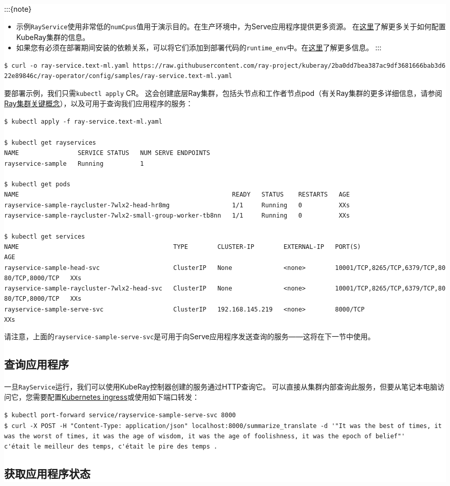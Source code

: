 :::{note}
- 示例`RayService`使用非常低的`numCpus`值用于演示目的。在生产环境中，为Serve应用程序提供更多资源。
在[这里](kuberay-config)了解更多关于如何配置KubeRay集群的信息。
- 如果您有必须在部署期间安装的依赖关系，可以将它们添加到部署代码的`runtime_env`中。在[这里](serve-handling-dependencies)了解更多信息。
:::

```console
$ curl -o ray-service.text-ml.yaml https://raw.githubusercontent.com/ray-project/kuberay/2ba0dd7bea387ac9df3681666bab3d622e89846c/ray-operator/config/samples/ray-service.text-ml.yaml
```

要部署示例，我们只需`kubectl apply` CR。
这会创建底层Ray集群，包括头节点和工作者节点pod（有关Ray集群的更多详细信息，请参阅[Ray集群关键概念](../../cluster/key-concepts.rst)），以及可用于查询我们应用程序的服务：

```console
$ kubectl apply -f ray-service.text-ml.yaml

$ kubectl get rayservices
NAME                SERVICE STATUS   NUM SERVE ENDPOINTS
rayservice-sample   Running          1

$ kubectl get pods
NAME                                                          READY   STATUS    RESTARTS   AGE
rayservice-sample-raycluster-7wlx2-head-hr8mg                 1/1     Running   0          XXs
rayservice-sample-raycluster-7wlx2-small-group-worker-tb8nn   1/1     Running   0          XXs

$ kubectl get services
NAME                                          TYPE        CLUSTER-IP        EXTERNAL-IP   PORT(S)                                         AGE
rayservice-sample-head-svc                    ClusterIP   None              <none>        10001/TCP,8265/TCP,6379/TCP,8080/TCP,8000/TCP   XXs
rayservice-sample-raycluster-7wlx2-head-svc   ClusterIP   None              <none>        10001/TCP,8265/TCP,6379/TCP,8080/TCP,8000/TCP   XXs
rayservice-sample-serve-svc                   ClusterIP   192.168.145.219   <none>        8000/TCP                                        XXs
```

请注意，上面的`rayservice-sample-serve-svc`是可用于向Serve应用程序发送查询的服务——这将在下一节中使用。

## 查询应用程序

一旦`RayService`运行，我们可以使用KubeRay控制器创建的服务通过HTTP查询它。
可以直接从集群内部查询此服务，但要从笔记本电脑访问它，您需要配置[Kubernetes ingress](kuberay-networking)或使用如下端口转发：

```console
$ kubectl port-forward service/rayservice-sample-serve-svc 8000
$ curl -X POST -H "Content-Type: application/json" localhost:8000/summarize_translate -d '"It was the best of times, it was the worst of times, it was the age of wisdom, it was the age of foolishness, it was the epoch of belief"'
c'était le meilleur des temps, c'était le pire des temps .
```

## 获取应用程序状态
